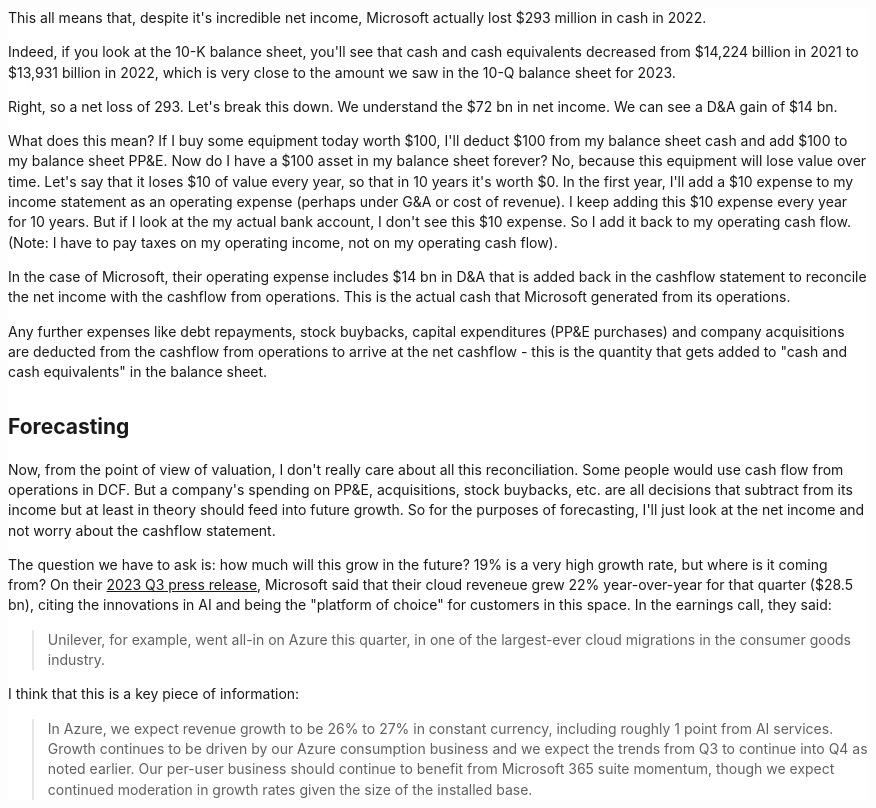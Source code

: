 This all means that, despite it's incredible net income, Microsoft actually lost $293 million in cash in 2022.

Indeed, if you look at the 10-K balance sheet, you'll see that cash and cash equivalents decreased from $14,224 billion in 2021 to $13,931 billion in 2022, which is very close to the amount we saw in the 10-Q balance sheet for 2023.

Right, so a net loss of 293.
Let's break this down. 
We understand the $72 bn in net income.
We can see a D&A gain of $14 bn.

What does this mean?
If I buy some equipment today worth $100, I'll deduct $100 from my balance sheet cash and add $100 to my balance sheet PP&E.
Now do I have a $100 asset in my balance sheet forever?
No, because this equipment will lose value over time.
Let's say that it loses $10 of value every year, so that in 10 years it's worth $0.
In the first year, I'll add a $10 expense to my income statement as an operating expense (perhaps under G&A or cost of revenue).
I keep adding this $10 expense every year for 10 years.
But if I look at the my actual bank account, I don't see this $10 expense.
So I add it back to my operating cash flow.
(Note: I have to pay taxes on my operating income, not on my operating cash flow).

In the case of Microsoft, their operating expense includes $14 bn in D&A that is added back in the cashflow statement to reconcile the net income with the cashflow from operations.
This is the actual cash that Microsoft generated from its operations.

Any further expenses like debt repayments, stock buybacks, capital expenditures (PP&E purchases) and company acquisitions are deducted from the cashflow from operations to arrive at the net cashflow - this is the quantity that gets added to "cash and cash equivalents" in the balance sheet.

## Forecasting

Now, from the point of view of valuation, I don't really care about all this reconciliation.
Some people would use cash flow from operations in DCF.
But a company's spending on PP&E, acquisitions, stock buybacks, etc. are all decisions that subtract from its income but at least in theory should feed into future growth.
So for the purposes of forecasting, I'll just look at the net income and not worry about the cashflow statement.

The question we have to ask is: how much will this grow in the future?
19% is a very high growth rate, but where is it coming from?
On their [2023 Q3 press release](https://www.microsoft.com/en-us/investor/earnings/FY-2023-Q3/press-release-webcast), Microsoft said that their cloud reveneue grew 22% year-over-year for that quarter ($28.5 bn), citing the innovations in AI and being the "platform of choice" for customers in this space. In the earnings call, they said:

> Unilever, for example, went all-in on Azure this quarter, in one of the largest-ever cloud migrations in the consumer goods industry.

I think that this is a key piece of information:

> In Azure, we expect revenue growth to be 26% to 27% in constant currency, including roughly 1 point from AI services. Growth continues to be driven by our Azure consumption business and we expect the trends from Q3 to continue into Q4 as noted earlier. Our per-user business should continue to benefit from Microsoft 365 suite momentum, though we expect continued moderation in growth rates given the size of the installed base.
